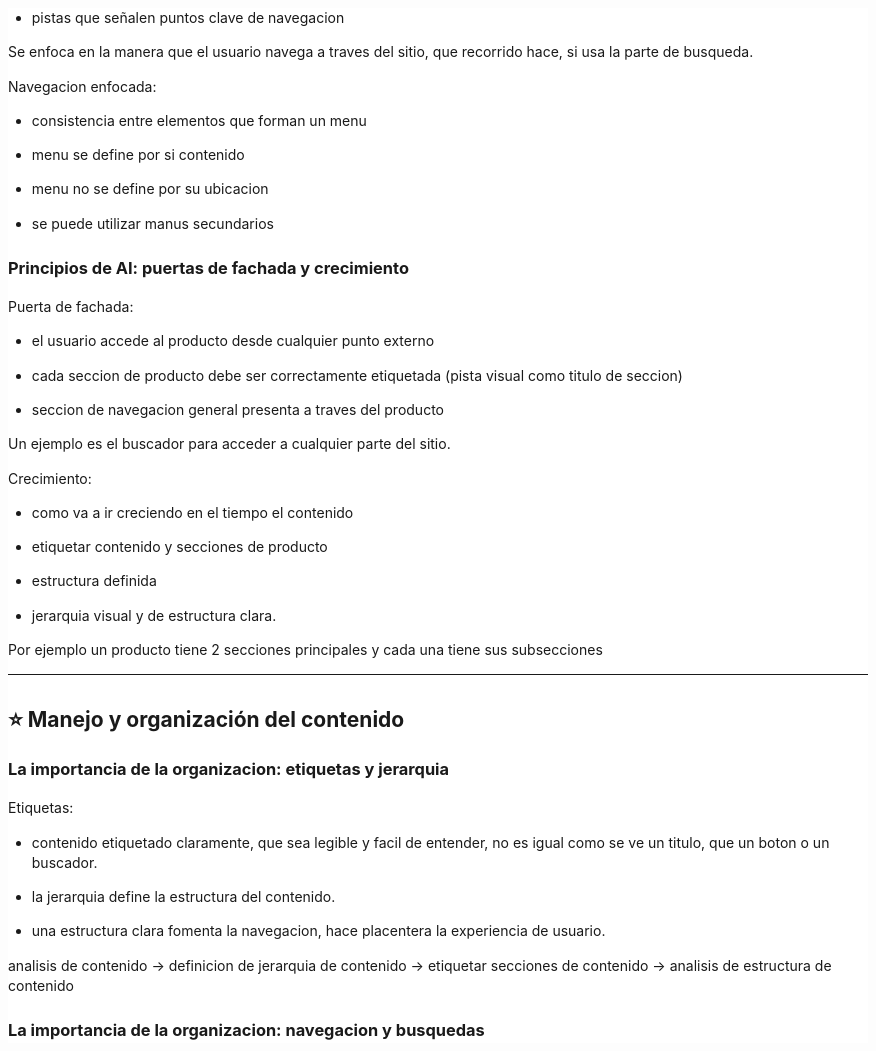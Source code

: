- pistas que señalen puntos clave de navegacion

Se enfoca en la manera que el usuario navega a traves del sitio, que recorrido hace, si usa la parte de busqueda.

Navegacion enfocada:

- consistencia entre elementos que forman un menu

- menu se define por si contenido

- menu no se define por su ubicacion

- se puede utilizar manus secundarios


### Principios de AI: puertas de fachada y crecimiento

Puerta de fachada: 

- el usuario accede al producto desde cualquier punto externo

- cada seccion de producto debe ser correctamente etiquetada (pista visual como titulo de seccion) 

- seccion de navegacion general presenta a traves del producto

Un ejemplo es el buscador para acceder a cualquier parte del sitio.

Crecimiento: 

- como va a ir creciendo en el tiempo el contenido

- etiquetar contenido y secciones de producto

- estructura definida

- jerarquia visual y de estructura clara.

Por ejemplo un producto tiene 2 secciones principales y cada una tiene sus subsecciones

---

## :star: Manejo y organización del contenido


### La importancia de la organizacion: etiquetas y jerarquia

Etiquetas:

- contenido etiquetado claramente, que sea legible y facil de entender, no es igual como se ve un titulo, que un boton o un buscador.

- la jerarquia define la estructura del contenido.

- una estructura clara fomenta la navegacion, hace placentera la experiencia de usuario.

analisis de contenido -> definicion de jerarquia de contenido -> etiquetar secciones de contenido -> analisis de estructura de contenido


### La importancia de la organizacion: navegacion y busquedas
